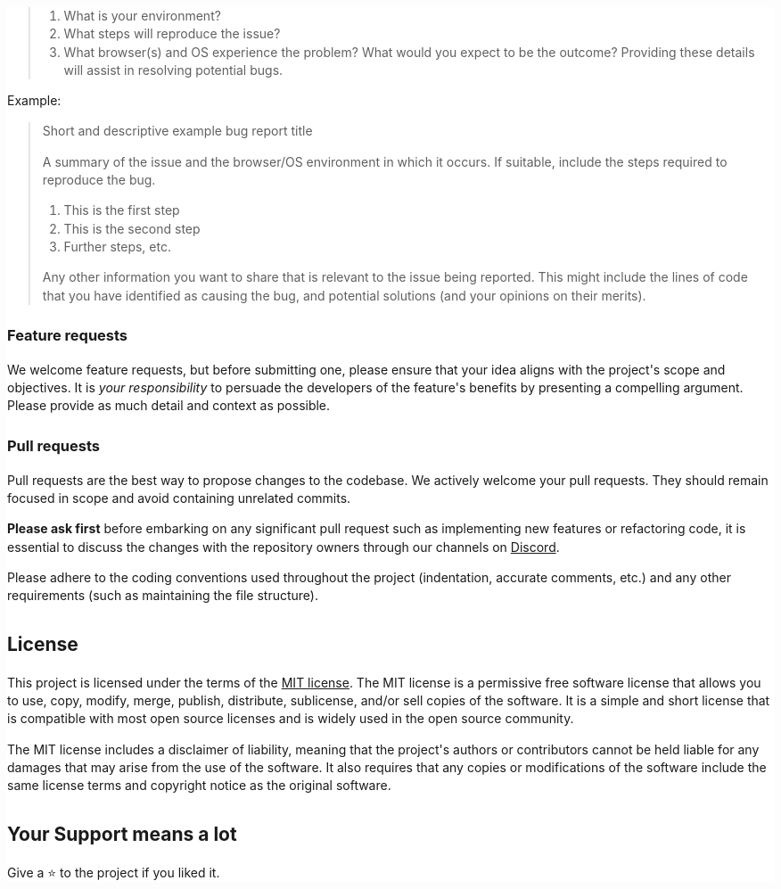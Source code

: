 > 1. What is your environment?
> 2. What steps will reproduce the issue?
> 3. What browser(s) and OS experience the problem? What would you expect to be the outcome?
>    Providing these details will assist in resolving potential bugs.

Example:

> Short and descriptive example bug report title
>
> A summary of the issue and the browser/OS environment in which it occurs. If
> suitable, include the steps required to reproduce the bug.
>
> 1. This is the first step
> 2. This is the second step
> 3. Further steps, etc.
>
> Any other information you want to share that is relevant to the issue being reported.
> This might include the lines of code that you have identified as causing the bug,
> and potential solutions (and your opinions on their merits).

### Feature requests

We welcome feature requests, but before submitting one, please ensure that your idea aligns with the project's scope and objectives. It is _your responsibility_ to persuade the developers of the feature's benefits by presenting a compelling argument. Please provide as much detail and context as possible.

### Pull requests

Pull requests are the best way to propose changes to the codebase. We actively welcome your pull requests. They should remain focused in scope and avoid containing unrelated commits.

**Please ask first** before embarking on any significant pull request such as implementing new features or refactoring code, it is essential to discuss the changes with the repository owners through our channels on [Discord](https://discord.com/channels/999382051935506503/999387347978301551).

Please adhere to the coding conventions used throughout the project (indentation, accurate comments, etc.) and any other requirements (such as maintaining the file structure).

## License

This project is licensed under the terms of the [MIT license](https://opensource.org/license/mit/). The MIT license is a permissive free software license that allows you to use, copy, modify, merge, publish, distribute, sublicense, and/or sell copies of the software. It is a simple and short license that is compatible with most open source licenses and is widely used in the open source community.

The MIT license includes a disclaimer of liability, meaning that the project's authors or contributors cannot be held liable for any damages that may arise from the use of the software. It also requires that any copies or modifications of the software include the same license terms and copyright notice as the original software.

## Your Support means a lot

Give a ⭐ to the project if you liked it.
